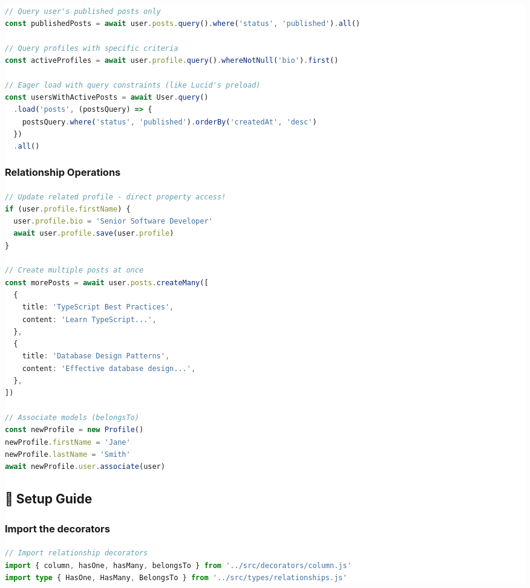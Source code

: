 ```typescript
// Query user's published posts only
const publishedPosts = await user.posts.query().where('status', 'published').all()

// Query profiles with specific criteria
const activeProfiles = await user.profile.query().whereNotNull('bio').first()

// Eager load with query constraints (like Lucid's preload)
const usersWithActivePosts = await User.query()
  .load('posts', (postsQuery) => {
    postsQuery.where('status', 'published').orderBy('createdAt', 'desc')
  })
  .all()
```

### Relationship Operations

```typescript
// Update related profile - direct property access!
if (user.profile.firstName) {
  user.profile.bio = 'Senior Software Developer'
  await user.profile.save(user.profile)
}

// Create multiple posts at once
const morePosts = await user.posts.createMany([
  {
    title: 'TypeScript Best Practices',
    content: 'Learn TypeScript...',
  },
  {
    title: 'Database Design Patterns',
    content: 'Effective database design...',
  },
])

// Associate models (belongsTo)
const newProfile = new Profile()
newProfile.firstName = 'Jane'
newProfile.lastName = 'Smith'
await newProfile.user.associate(user)
```

## 🔧 Setup Guide

### Import the decorators

```typescript
// Import relationship decorators
import { column, hasOne, hasMany, belongsTo } from '../src/decorators/column.js'
import type { HasOne, HasMany, BelongsTo } from '../src/types/relationships.js'
```
